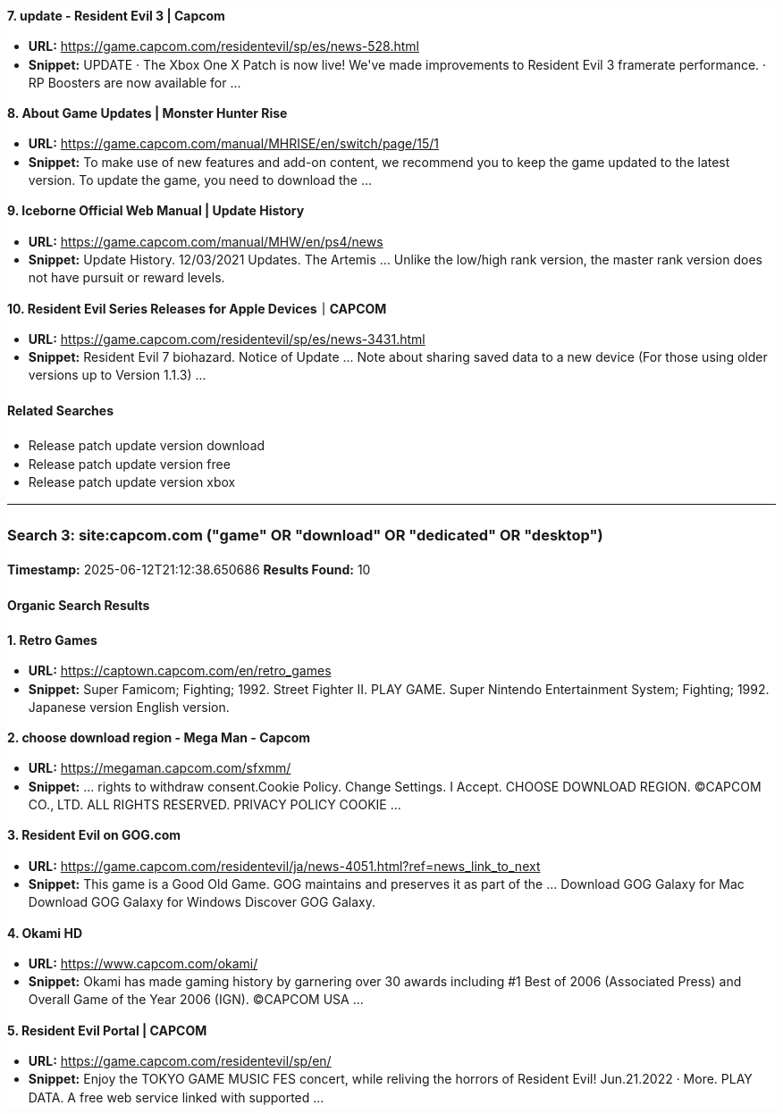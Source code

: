 **7. update - Resident Evil 3 | Capcom**
* **URL:** https://game.capcom.com/residentevil/sp/es/news-528.html
* **Snippet:** UPDATE · The Xbox One X Patch is now live! We've made improvements to Resident Evil 3 framerate performance. · RP Boosters are now available for ...

**8. About Game Updates | Monster Hunter Rise**
* **URL:** https://game.capcom.com/manual/MHRISE/en/switch/page/15/1
* **Snippet:** To make use of new features and add-on content, we recommend you to keep the game updated to the latest version. To update the game, you need to download the ...

**9. Iceborne Official Web Manual | Update History**
* **URL:** https://game.capcom.com/manual/MHW/en/ps4/news
* **Snippet:** Update History. 12/03/2021 Updates. The Artemis ... Unlike the low/high rank version, the master rank version does not have pursuit or reward levels.

**10. Resident Evil Series Releases for Apple Devices｜CAPCOM**
* **URL:** https://game.capcom.com/residentevil/sp/es/news-3431.html
* **Snippet:** Resident Evil 7 biohazard. Notice of Update ... Note about sharing saved data to a new device (For those using older versions up to Version 1.1.3) ...

#### Related Searches
* Release patch update version download
* Release patch update version free
* Release patch update version xbox

---

### Search 3: site:capcom.com ("game" OR "download" OR "dedicated" OR "desktop")
**Timestamp:** 2025-06-12T21:12:38.650686
**Results Found:** 10

#### Organic Search Results
**1. Retro Games**
* **URL:** https://captown.capcom.com/en/retro_games
* **Snippet:** Super Famicom; Fighting; 1992. Street Fighter II. PLAY GAME. Super Nintendo Entertainment System; Fighting; 1992. Japanese version English version.

**2. choose download region - Mega Man - Capcom**
* **URL:** https://megaman.capcom.com/sfxmm/
* **Snippet:** ... rights to withdraw consent.Cookie Policy. Change Settings. I Accept. CHOOSE DOWNLOAD REGION. ©CAPCOM CO., LTD. ALL RIGHTS RESERVED. PRIVACY POLICY COOKIE ...

**3. Resident Evil on GOG.com**
* **URL:** https://game.capcom.com/residentevil/ja/news-4051.html?ref=news_link_to_next
* **Snippet:** This game is a Good Old Game. GOG maintains and preserves it as part of the ... Download GOG Galaxy for Mac Download GOG Galaxy for Windows Discover GOG Galaxy.

**4. Okami HD**
* **URL:** https://www.capcom.com/okami/
* **Snippet:** Okami has made gaming history by garnering over 30 awards including #1 Best of 2006 (Associated Press) and Overall Game of the Year 2006 (IGN). ©CAPCOM USA ...

**5. Resident Evil Portal | CAPCOM**
* **URL:** https://game.capcom.com/residentevil/sp/en/
* **Snippet:** Enjoy the TOKYO GAME MUSIC FES concert, while reliving the horrors of Resident Evil! Jun.21.2022 · More. PLAY DATA. A free web service linked with supported ...
